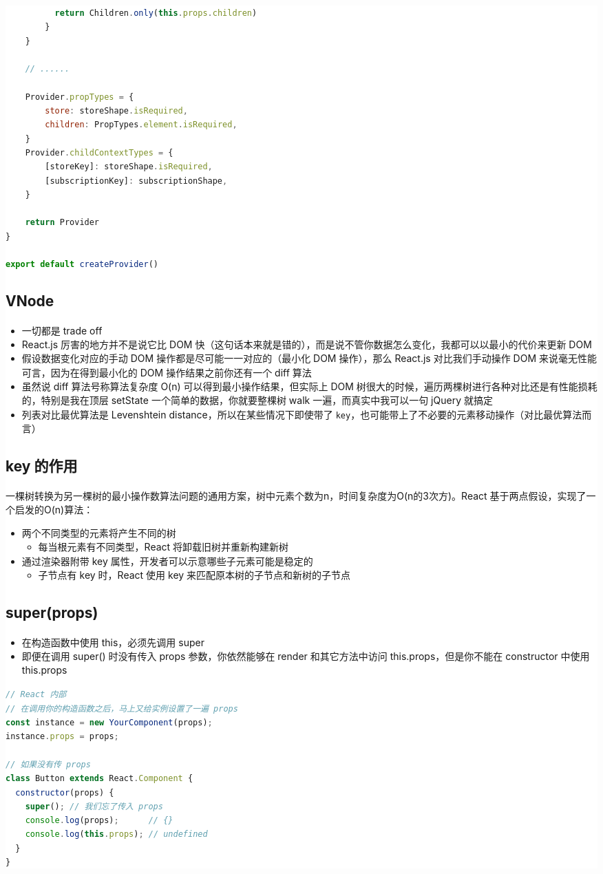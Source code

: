 ```js
          return Children.only(this.props.children)
        }
    }

    // ......

    Provider.propTypes = {
        store: storeShape.isRequired,
        children: PropTypes.element.isRequired,
    }
    Provider.childContextTypes = {
        [storeKey]: storeShape.isRequired,
        [subscriptionKey]: subscriptionShape,
    }

    return Provider
}

export default createProvider()
```

## VNode

- 一切都是 trade off
- React.js 厉害的地方并不是说它比 DOM 快（这句话本来就是错的），而是说不管你数据怎么变化，我都可以以最小的代价来更新 DOM
- 假设数据变化对应的手动 DOM 操作都是尽可能一一对应的（最小化 DOM 操作），那么 React.js 对比我们手动操作 DOM 来说毫无性能可言，因为在得到最小化的 DOM 操作结果之前你还有一个 diff 算法
- 虽然说 diff 算法号称算法复杂度 O(n) 可以得到最小操作结果，但实际上 DOM 树很大的时候，遍历两棵树进行各种对比还是有性能损耗的，特别是我在顶层 setState 一个简单的数据，你就要整棵树 walk 一遍，而真实中我可以一句 jQuery 就搞定
- 列表对比最优算法是 Levenshtein distance，所以在某些情况下即使带了 `key`，也可能带上了不必要的元素移动操作（对比最优算法而言）

## key 的作用

一棵树转换为另一棵树的最小操作数算法问题的通用方案，树中元素个数为n，时间复杂度为O(n的3次方)。React 基于两点假设，实现了一个启发的O(n)算法：

- 两个不同类型的元素将产生不同的树
    - 每当根元素有不同类型，React 将卸载旧树并重新构建新树
- 通过渲染器附带 key 属性，开发者可以示意哪些子元素可能是稳定的
    - 子节点有 key 时，React 使用 key 来匹配原本树的子节点和新树的子节点

## super(props)

- 在构造函数中使用 this，必须先调用 super
- 即便在调用 super() 时没有传入 props 参数，你依然能够在 render 和其它方法中访问 this.props，但是你不能在 constructor 中使用 this.props

```js
// React 内部
// 在调用你的构造函数之后，马上又给实例设置了一遍 props
const instance = new YourComponent(props);
instance.props = props;

// 如果没有传 props
class Button extends React.Component {
  constructor(props) {
    super(); // 我们忘了传入 props
    console.log(props);      // {}
    console.log(this.props); // undefined
  }
}
```
